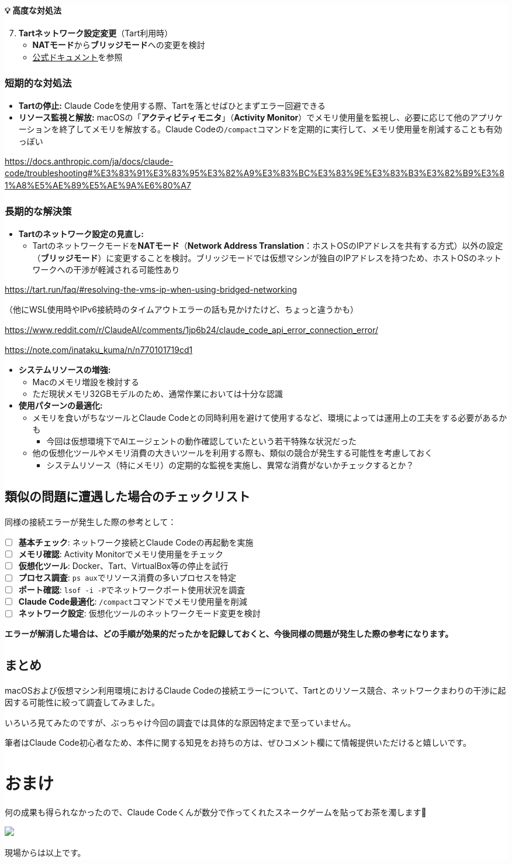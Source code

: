 #### 💡 **高度な対処法**
7. **Tartネットワーク設定変更**（Tart利用時）
   - **NATモード**から**ブリッジモード**への変更を検討
   - [公式ドキュメント](https://tart.run/faq/#resolving-the-vms-ip-when-using-bridged-networking)を参照

### 短期的な対処法

*   **Tartの停止:** Claude Codeを使用する際、Tartを落とせばひとまずエラー回避できる
*   **リソース監視と解放:** macOSの「**アクティビティモニタ**」（**Activity Monitor**）でメモリ使用量を監視し、必要に応じて他のアプリケーションを終了してメモリを解放する。Claude Codeの`/compact`コマンドを定期的に実行して、メモリ使用量を削減することも有効っぽい

https://docs.anthropic.com/ja/docs/claude-code/troubleshooting#%E3%83%91%E3%83%95%E3%82%A9%E3%83%BC%E3%83%9E%E3%83%B3%E3%82%B9%E3%81%A8%E5%AE%89%E5%AE%9A%E6%80%A7

### 長期的な解決策

*   **Tartのネットワーク設定の見直し:**
    *   Tartのネットワークモードを**NATモード**（**Network Address Translation**：ホストOSのIPアドレスを共有する方式）以外の設定（**ブリッジモード**）に変更することを検討。ブリッジモードでは仮想マシンが独自のIPアドレスを持つため、ホストOSのネットワークへの干渉が軽減される可能性あり
    
https://tart.run/faq/#resolving-the-vms-ip-when-using-bridged-networking

（他にWSL使用時やIPv6接続時のタイムアウトエラーの話も見かけたけど、ちょっと違うかも）

https://www.reddit.com/r/ClaudeAI/comments/1jp6b24/claude_code_api_error_connection_error/

https://note.com/inataku_kuma/n/n770101719cd1

*   **システムリソースの増強:**
    *   Macのメモリ増設を検討する
    *   ただ現状メモリ32GBモデルのため、通常作業においては十分な認識
*   **使用パターンの最適化:**
    *   メモリを食いがちなツールとClaude Codeとの同時利用を避けて使用するなど、環境によっては運用上の工夫をする必要があるかも
        *   今回は仮想環境下でAIエージェントの動作確認していたという若干特殊な状況だった
    *   他の仮想化ツールやメモリ消費の大きいツールを利用する際も、類似の競合が発生する可能性を考慮しておく
        *   システムリソース（特にメモリ）の定期的な監視を実施し、異常な消費がないかチェックするとか？

## 類似の問題に遭遇した場合のチェックリスト

同様の接続エラーが発生した際の参考として：

- [ ] **基本チェック**: ネットワーク接続とClaude Codeの再起動を実施
- [ ] **メモリ確認**: Activity Monitorでメモリ使用量をチェック
- [ ] **仮想化ツール**: Docker、Tart、VirtualBox等の停止を試行
- [ ] **プロセス調査**: `ps aux`でリソース消費の多いプロセスを特定
- [ ] **ポート確認**: `lsof -i -P`でネットワークポート使用状況を調査
- [ ] **Claude Code最適化**: `/compact`コマンドでメモリ使用量を削減
- [ ] **ネットワーク設定**: 仮想化ツールのネットワークモード変更を検討

**エラーが解消した場合は、どの手順が効果的だったかを記録しておくと、今後同様の問題が発生した際の参考になります。**

## まとめ

macOSおよび仮想マシン利用環境におけるClaude Codeの接続エラーについて、Tartとのリソース競合、ネットワークまわりの干渉に起因する可能性に絞って調査してみました。

いろいろ見てみたのですが、ぶっちゃけ今回の調査では具体的な原因特定まで至っていません。

筆者はClaude Code初心者なため、本件に関する知見をお持ちの方は、ぜひコメント欄にて情報提供いただけると嬉しいです。

# おまけ

何の成果も得られなかったので、Claude Codeくんが数分で作ってくれたスネークゲームを貼ってお茶を濁します🐍

![](https://storage.googleapis.com/zenn-user-upload/7acacd10c995-20250627.gif)

現場からは以上です。